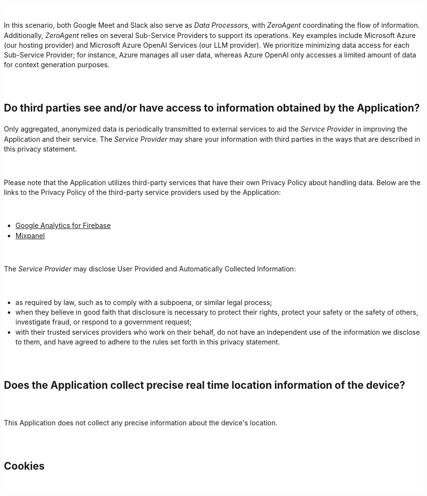 <br />

In this scenario, both Google Meet and Slack also serve as *Data Processors*, with _ZeroAgent_ coordinating the flow of information. Additionally, _ZeroAgent_ relies on several Sub-Service Providers to support its operations. Key examples include Microsoft Azure (our hosting provider) and Microsoft Azure OpenAI Services (our LLM provider). We prioritize minimizing data access for each Sub-Service Provider; for instance, Azure manages all user data, whereas Azure OpenAI only accesses a limited amount of data for context generation purposes.

<br />

## **Do third parties see and/or have access to information obtained by the Application?**

Only aggregated, anonymized data is periodically transmitted to external services to aid the _Service Provider_ in improving the Application and their service. The _Service Provider_ may share your information with third parties in the ways that are described in this privacy statement.

<br />

Please note that the Application utilizes third-party services that have their own Privacy Policy about handling data. Below are the links to the Privacy Policy of the third-party service providers used by the Application:

<br />

- [Google Analytics for Firebase](https://firebase.google.com/support/privacy)
- [Mixpanel](https://mixpanel.com/legal/privacy-policy/)

<br />

The _Service Provider_ may disclose User Provided and Automatically Collected Information:

<br />

*   as required by law, such as to comply with a subpoena, or similar legal process;
*   when they believe in good faith that disclosure is necessary to protect their rights, protect your safety or the safety of others, investigate fraud, or respond to a government request;
*   with their trusted services providers who work on their behalf, do not have an independent use of the information we disclose to them, and have agreed to adhere to the rules set forth in this privacy statement.

<br />

## **Does the Application collect precise real time location information of the device?**

<br />

This Application does not collect any precise information about the device's location.

<br />

## **Cookies**

<br />
